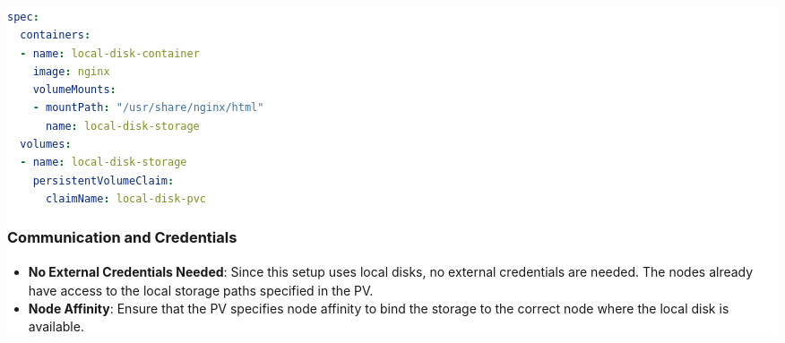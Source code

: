```yaml
spec:
  containers:
  - name: local-disk-container
    image: nginx
    volumeMounts:
    - mountPath: "/usr/share/nginx/html"
      name: local-disk-storage
  volumes:
  - name: local-disk-storage
    persistentVolumeClaim:
      claimName: local-disk-pvc
```

### Communication and Credentials

- **No External Credentials Needed**: Since this setup uses local disks, no external credentials are needed. The nodes already have access to the local storage paths specified in the PV.
- **Node Affinity**: Ensure that the PV specifies node affinity to bind the storage to the correct node where the local disk is available.
